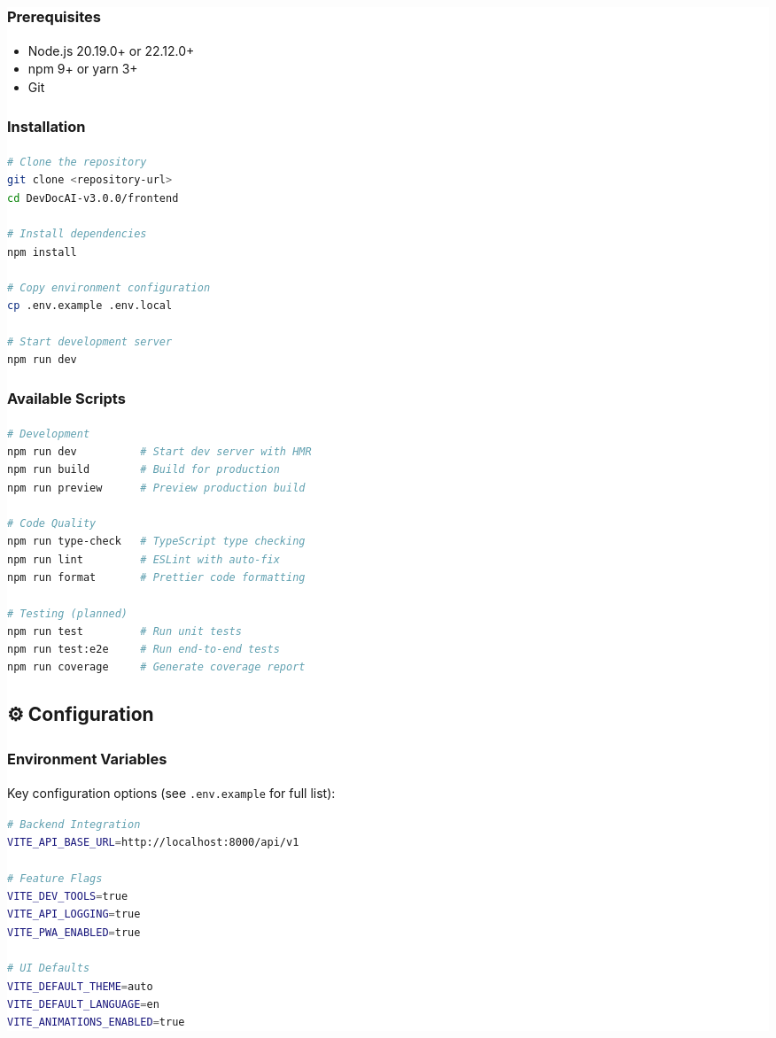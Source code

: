 ### Prerequisites

- Node.js 20.19.0+ or 22.12.0+
- npm 9+ or yarn 3+
- Git

### Installation

```bash
# Clone the repository
git clone <repository-url>
cd DevDocAI-v3.0.0/frontend

# Install dependencies
npm install

# Copy environment configuration
cp .env.example .env.local

# Start development server
npm run dev
```

### Available Scripts

```bash
# Development
npm run dev          # Start dev server with HMR
npm run build        # Build for production
npm run preview      # Preview production build

# Code Quality
npm run type-check   # TypeScript type checking
npm run lint         # ESLint with auto-fix
npm run format       # Prettier code formatting

# Testing (planned)
npm run test         # Run unit tests
npm run test:e2e     # Run end-to-end tests
npm run coverage     # Generate coverage report
```

## ⚙️ Configuration

### Environment Variables

Key configuration options (see `.env.example` for full list):

```bash
# Backend Integration
VITE_API_BASE_URL=http://localhost:8000/api/v1

# Feature Flags
VITE_DEV_TOOLS=true
VITE_API_LOGGING=true
VITE_PWA_ENABLED=true

# UI Defaults
VITE_DEFAULT_THEME=auto
VITE_DEFAULT_LANGUAGE=en
VITE_ANIMATIONS_ENABLED=true
```
